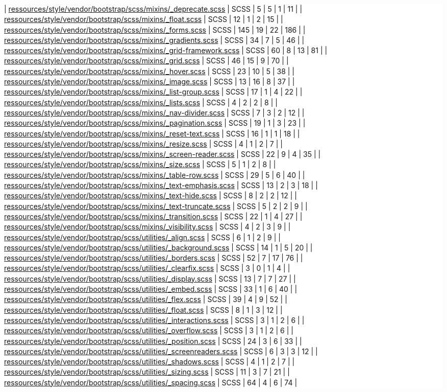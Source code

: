 | [ressources/style/vendor/bootstrap/scss/mixins/\_deprecate.scss](/ressources/style/vendor/bootstrap/scss/mixins/_deprecate.scss) | SCSS | 5 | 5 | 1 | 11 |
| [ressources/style/vendor/bootstrap/scss/mixins/\_float.scss](/ressources/style/vendor/bootstrap/scss/mixins/_float.scss) | SCSS | 12 | 1 | 2 | 15 |
| [ressources/style/vendor/bootstrap/scss/mixins/\_forms.scss](/ressources/style/vendor/bootstrap/scss/mixins/_forms.scss) | SCSS | 145 | 19 | 22 | 186 |
| [ressources/style/vendor/bootstrap/scss/mixins/\_gradients.scss](/ressources/style/vendor/bootstrap/scss/mixins/_gradients.scss) | SCSS | 34 | 7 | 5 | 46 |
| [ressources/style/vendor/bootstrap/scss/mixins/\_grid-framework.scss](/ressources/style/vendor/bootstrap/scss/mixins/_grid-framework.scss) | SCSS | 60 | 8 | 13 | 81 |
| [ressources/style/vendor/bootstrap/scss/mixins/\_grid.scss](/ressources/style/vendor/bootstrap/scss/mixins/_grid.scss) | SCSS | 46 | 15 | 9 | 70 |
| [ressources/style/vendor/bootstrap/scss/mixins/\_hover.scss](/ressources/style/vendor/bootstrap/scss/mixins/_hover.scss) | SCSS | 23 | 10 | 5 | 38 |
| [ressources/style/vendor/bootstrap/scss/mixins/\_image.scss](/ressources/style/vendor/bootstrap/scss/mixins/_image.scss) | SCSS | 13 | 16 | 8 | 37 |
| [ressources/style/vendor/bootstrap/scss/mixins/\_list-group.scss](/ressources/style/vendor/bootstrap/scss/mixins/_list-group.scss) | SCSS | 17 | 1 | 4 | 22 |
| [ressources/style/vendor/bootstrap/scss/mixins/\_lists.scss](/ressources/style/vendor/bootstrap/scss/mixins/_lists.scss) | SCSS | 4 | 2 | 2 | 8 |
| [ressources/style/vendor/bootstrap/scss/mixins/\_nav-divider.scss](/ressources/style/vendor/bootstrap/scss/mixins/_nav-divider.scss) | SCSS | 7 | 3 | 2 | 12 |
| [ressources/style/vendor/bootstrap/scss/mixins/\_pagination.scss](/ressources/style/vendor/bootstrap/scss/mixins/_pagination.scss) | SCSS | 19 | 1 | 3 | 23 |
| [ressources/style/vendor/bootstrap/scss/mixins/\_reset-text.scss](/ressources/style/vendor/bootstrap/scss/mixins/_reset-text.scss) | SCSS | 16 | 1 | 1 | 18 |
| [ressources/style/vendor/bootstrap/scss/mixins/\_resize.scss](/ressources/style/vendor/bootstrap/scss/mixins/_resize.scss) | SCSS | 4 | 1 | 2 | 7 |
| [ressources/style/vendor/bootstrap/scss/mixins/\_screen-reader.scss](/ressources/style/vendor/bootstrap/scss/mixins/_screen-reader.scss) | SCSS | 22 | 9 | 4 | 35 |
| [ressources/style/vendor/bootstrap/scss/mixins/\_size.scss](/ressources/style/vendor/bootstrap/scss/mixins/_size.scss) | SCSS | 5 | 1 | 2 | 8 |
| [ressources/style/vendor/bootstrap/scss/mixins/\_table-row.scss](/ressources/style/vendor/bootstrap/scss/mixins/_table-row.scss) | SCSS | 29 | 5 | 6 | 40 |
| [ressources/style/vendor/bootstrap/scss/mixins/\_text-emphasis.scss](/ressources/style/vendor/bootstrap/scss/mixins/_text-emphasis.scss) | SCSS | 13 | 2 | 3 | 18 |
| [ressources/style/vendor/bootstrap/scss/mixins/\_text-hide.scss](/ressources/style/vendor/bootstrap/scss/mixins/_text-hide.scss) | SCSS | 8 | 2 | 2 | 12 |
| [ressources/style/vendor/bootstrap/scss/mixins/\_text-truncate.scss](/ressources/style/vendor/bootstrap/scss/mixins/_text-truncate.scss) | SCSS | 5 | 2 | 2 | 9 |
| [ressources/style/vendor/bootstrap/scss/mixins/\_transition.scss](/ressources/style/vendor/bootstrap/scss/mixins/_transition.scss) | SCSS | 22 | 1 | 4 | 27 |
| [ressources/style/vendor/bootstrap/scss/mixins/\_visibility.scss](/ressources/style/vendor/bootstrap/scss/mixins/_visibility.scss) | SCSS | 4 | 2 | 3 | 9 |
| [ressources/style/vendor/bootstrap/scss/utilities/\_align.scss](/ressources/style/vendor/bootstrap/scss/utilities/_align.scss) | SCSS | 6 | 1 | 2 | 9 |
| [ressources/style/vendor/bootstrap/scss/utilities/\_background.scss](/ressources/style/vendor/bootstrap/scss/utilities/_background.scss) | SCSS | 14 | 1 | 5 | 20 |
| [ressources/style/vendor/bootstrap/scss/utilities/\_borders.scss](/ressources/style/vendor/bootstrap/scss/utilities/_borders.scss) | SCSS | 52 | 7 | 17 | 76 |
| [ressources/style/vendor/bootstrap/scss/utilities/\_clearfix.scss](/ressources/style/vendor/bootstrap/scss/utilities/_clearfix.scss) | SCSS | 3 | 0 | 1 | 4 |
| [ressources/style/vendor/bootstrap/scss/utilities/\_display.scss](/ressources/style/vendor/bootstrap/scss/utilities/_display.scss) | SCSS | 13 | 7 | 7 | 27 |
| [ressources/style/vendor/bootstrap/scss/utilities/\_embed.scss](/ressources/style/vendor/bootstrap/scss/utilities/_embed.scss) | SCSS | 33 | 1 | 6 | 40 |
| [ressources/style/vendor/bootstrap/scss/utilities/\_flex.scss](/ressources/style/vendor/bootstrap/scss/utilities/_flex.scss) | SCSS | 39 | 4 | 9 | 52 |
| [ressources/style/vendor/bootstrap/scss/utilities/\_float.scss](/ressources/style/vendor/bootstrap/scss/utilities/_float.scss) | SCSS | 8 | 1 | 3 | 12 |
| [ressources/style/vendor/bootstrap/scss/utilities/\_interactions.scss](/ressources/style/vendor/bootstrap/scss/utilities/_interactions.scss) | SCSS | 3 | 1 | 2 | 6 |
| [ressources/style/vendor/bootstrap/scss/utilities/\_overflow.scss](/ressources/style/vendor/bootstrap/scss/utilities/_overflow.scss) | SCSS | 3 | 1 | 2 | 6 |
| [ressources/style/vendor/bootstrap/scss/utilities/\_position.scss](/ressources/style/vendor/bootstrap/scss/utilities/_position.scss) | SCSS | 24 | 3 | 6 | 33 |
| [ressources/style/vendor/bootstrap/scss/utilities/\_screenreaders.scss](/ressources/style/vendor/bootstrap/scss/utilities/_screenreaders.scss) | SCSS | 6 | 3 | 3 | 12 |
| [ressources/style/vendor/bootstrap/scss/utilities/\_shadows.scss](/ressources/style/vendor/bootstrap/scss/utilities/_shadows.scss) | SCSS | 4 | 1 | 2 | 7 |
| [ressources/style/vendor/bootstrap/scss/utilities/\_sizing.scss](/ressources/style/vendor/bootstrap/scss/utilities/_sizing.scss) | SCSS | 11 | 3 | 7 | 21 |
| [ressources/style/vendor/bootstrap/scss/utilities/\_spacing.scss](/ressources/style/vendor/bootstrap/scss/utilities/_spacing.scss) | SCSS | 64 | 4 | 6 | 74 |